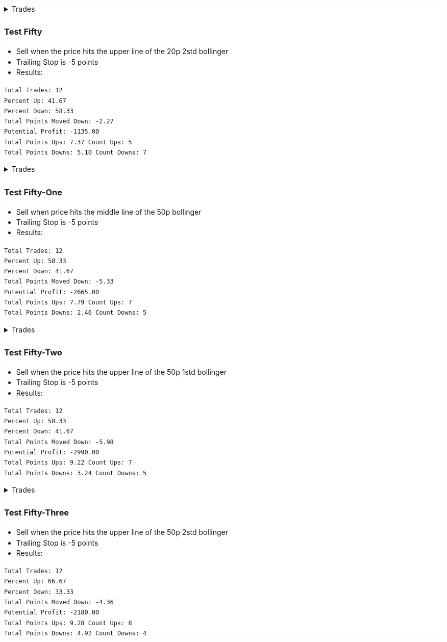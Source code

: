 
<details><summary>Trades</summary></details>

### Test Fifty
* Sell when the price hits the upper line of the 20p 2std bollinger
* Trailing Stop is -5 points
* Results:
```
Total Trades: 12
Percent Up: 41.67
Percent Down: 58.33
Total Points Moved Down: -2.27
Potential Profit: -1135.00
Total Points Ups: 7.37 Count Ups: 5
Total Points Downs: 5.10 Count Downs: 7
```

<details><summary>Trades</summary></details>

### Test Fifty-One
* Sell when price hits the middle line of the 50p bollinger
* Trailing Stop is -5 points
* Results:
```
Total Trades: 12
Percent Up: 58.33
Percent Down: 41.67
Total Points Moved Down: -5.33
Potential Profit: -2665.00
Total Points Ups: 7.79 Count Ups: 7
Total Points Downs: 2.46 Count Downs: 5
```

<details><summary>Trades</summary></details>

### Test Fifty-Two
* Sell when the price hits the upper line of the 50p 1std bollinger
* Trailing Stop is -5 points
* Results:
```
Total Trades: 12
Percent Up: 58.33
Percent Down: 41.67
Total Points Moved Down: -5.98
Potential Profit: -2990.00
Total Points Ups: 9.22 Count Ups: 7
Total Points Downs: 3.24 Count Downs: 5
```

<details><summary>Trades</summary></details>

### Test Fifty-Three
* Sell when the price hits the upper line of the 50p 2std bollinger
* Trailing Stop is -5 points
* Results:
```
Total Trades: 12
Percent Up: 66.67
Percent Down: 33.33
Total Points Moved Down: -4.36
Potential Profit: -2180.00
Total Points Ups: 9.28 Count Ups: 8
Total Points Downs: 4.92 Count Downs: 4
```

